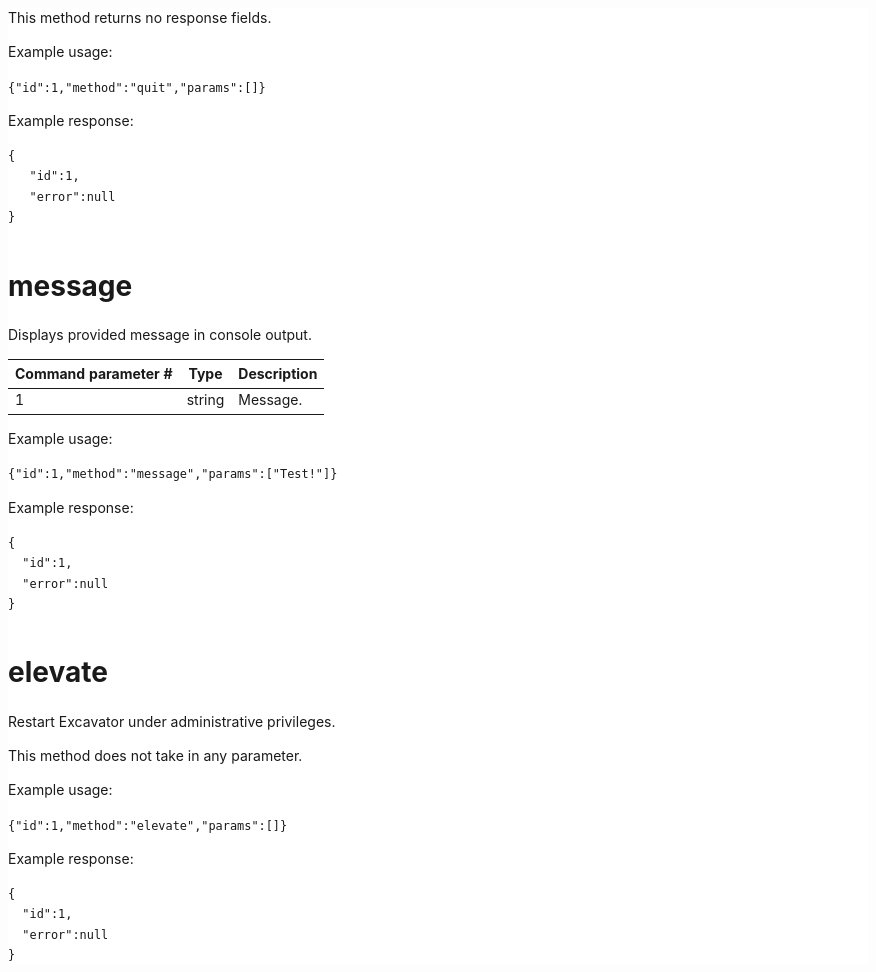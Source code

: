 This method returns no response fields.

Example usage:
```
{"id":1,"method":"quit","params":[]}
```

Example response:
```
{
   "id":1,
   "error":null
}
```


# <a name="message"></a> message

Displays provided message in console output.

Command parameter # | Type | Description
-------|---------|---------
1 | string | Message.

Example usage:
```
{"id":1,"method":"message","params":["Test!"]}
```

Example response:
```
{
  "id":1,
  "error":null
}
```


# <a name="elevate"></a> elevate

Restart Excavator under administrative privileges.

This method does not take in any parameter.

Example usage:
```
{"id":1,"method":"elevate","params":[]}
```

Example response:
```
{
  "id":1,
  "error":null
}
```
